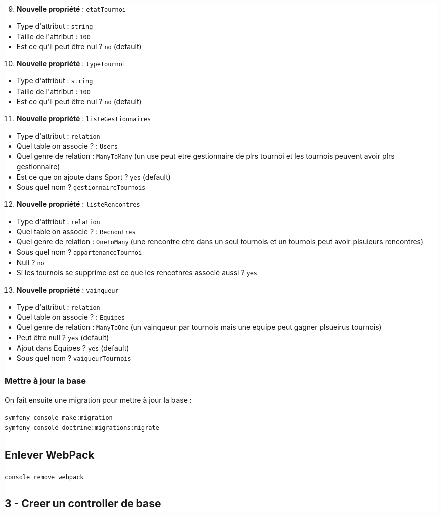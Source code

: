 9. **Nouvelle propriété** : `etatTournoi`

- Type d'attribut : `string`
- Taille de l'attribut : `100`
- Est ce qu'il peut être nul ? `no` (default)

10. **Nouvelle propriété** : `typeTournoi`

- Type d'attribut : `string`
- Taille de l'attribut : `100`
- Est ce qu'il peut être nul ? `no` (default)

11. **Nouvelle propriété** : `listeGestionnaires`

- Type d'attribut : `relation`
- Quel table on associe ? : `Users`
- Quel genre de relation : `ManyToMany` (un use peut etre gestionnaire de plrs tournoi et les tournois peuvent avoir plrs gestionnaire)
- Est ce que on ajoute dans Sport ? `yes` (default)
- Sous quel nom ? `gestionnaireTournois`

12. **Nouvelle propriété** : `listeRencontres`

- Type d'attribut : `relation`
- Quel table on associe ? : `Recnontres`
- Quel genre de relation : `OneToMany` (une rencontre etre dans un seul tournois et un tournois peut avoir plsuieurs rencontres)
- Sous quel nom ? `appartenanceTournoi`
- Null ? `no`
- Si les tournois se supprime est ce que les rencotnres associé aussi ? `yes`

13. **Nouvelle propriété** : `vainqueur`

- Type d'attribut : `relation`
- Quel table on associe ? : `Equipes`
- Quel genre de relation : `ManyToOne` (un vainqueur par tournois mais une equipe peut gagner plsueirus tournois)
- Peut être null ? `yes` (default)
- Ajout dans Equipes ? `yes` (default)
- Sous quel nom ? `vaiqueurTournois`

### Mettre à jour la base

On fait ensuite une migration pour mettre à jour la base :

```bash
symfony console make:migration
symfony console doctrine:migrations:migrate
```

## Enlever WebPack

```bash
console remove webpack
```

## 3 - Creer un controller de base
